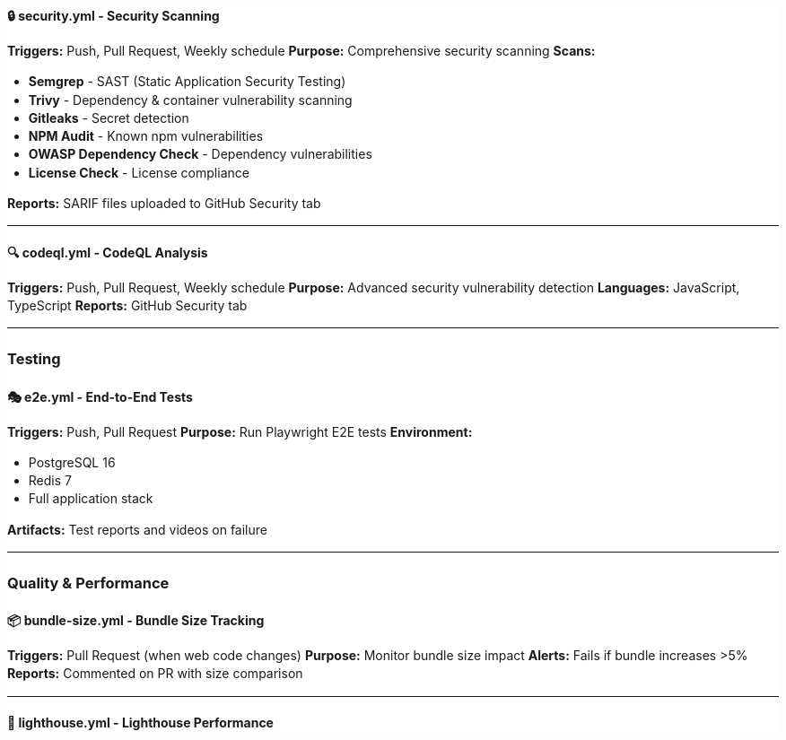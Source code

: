 #### 🔒 **security.yml** - Security Scanning

**Triggers:** Push, Pull Request, Weekly schedule
**Purpose:** Comprehensive security scanning
**Scans:**

- **Semgrep** - SAST (Static Application Security Testing)
- **Trivy** - Dependency & container vulnerability scanning
- **Gitleaks** - Secret detection
- **NPM Audit** - Known npm vulnerabilities
- **OWASP Dependency Check** - Dependency vulnerabilities
- **License Check** - License compliance

**Reports:** SARIF files uploaded to GitHub Security tab

---

#### 🔍 **codeql.yml** - CodeQL Analysis

**Triggers:** Push, Pull Request, Weekly schedule
**Purpose:** Advanced security vulnerability detection
**Languages:** JavaScript, TypeScript
**Reports:** GitHub Security tab

---

### Testing

#### 🎭 **e2e.yml** - End-to-End Tests

**Triggers:** Push, Pull Request
**Purpose:** Run Playwright E2E tests
**Environment:**

- PostgreSQL 16
- Redis 7
- Full application stack

**Artifacts:** Test reports and videos on failure

---

### Quality & Performance

#### 📦 **bundle-size.yml** - Bundle Size Tracking

**Triggers:** Pull Request (when web code changes)
**Purpose:** Monitor bundle size impact
**Alerts:** Fails if bundle increases >5%
**Reports:** Commented on PR with size comparison

---

#### 🚦 **lighthouse.yml** - Lighthouse Performance
